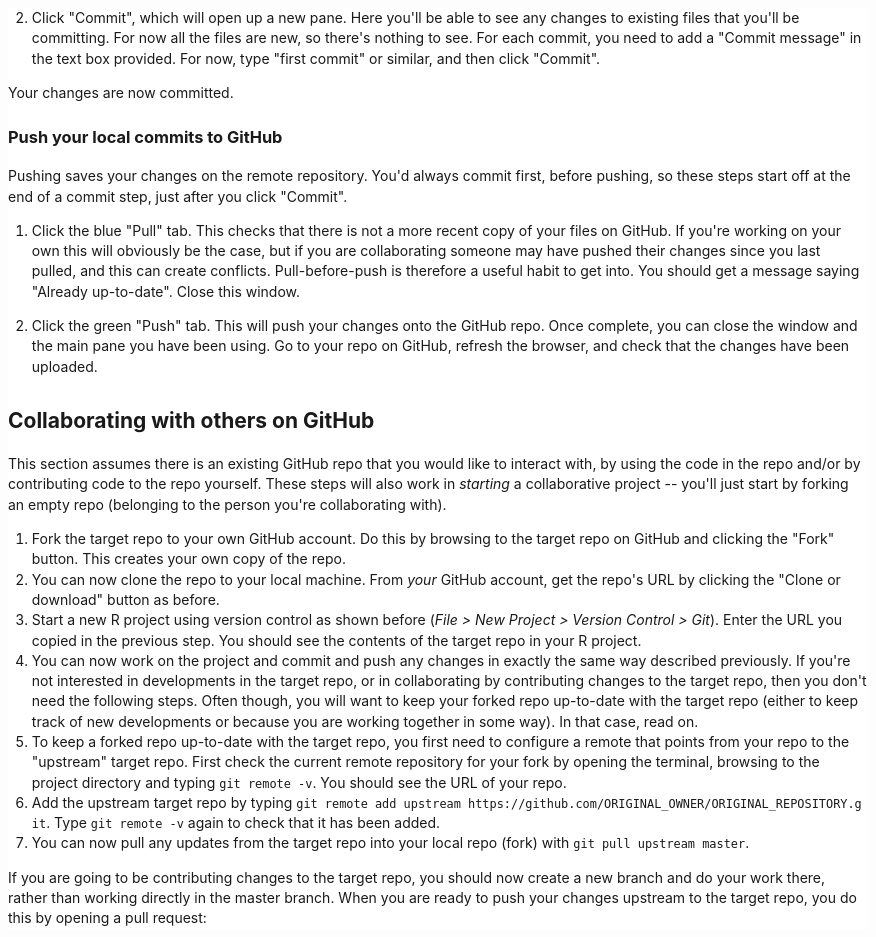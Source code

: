 2.  Click "Commit", which will open up a new pane. Here you'll be able to see any changes to existing files that you'll be committing. For now all the files are new, so there's nothing to see. For each commit, you need to add a "Commit message" in the text box provided. For now, type "first commit" or similar, and then click "Commit".

Your changes are now committed.

### Push your local commits to GitHub

Pushing saves your changes on the remote repository. You'd always commit first, before pushing, so these steps start off at the end of a commit step, just after you click "Commit".

1.  Click the blue "Pull" tab. This checks that there is not a more recent copy of your files on GitHub. If you're working on your own this will obviously be the case, but if you are collaborating someone may have pushed their changes since you last pulled, and this can create conflicts. Pull-before-push is therefore a useful habit to get into. You should get a message saying "Already up-to-date". Close this window.

2.  Click the green "Push" tab. This will push your changes onto the GitHub repo. Once complete, you can close the window and the main pane you have been using. Go to your repo on GitHub, refresh the browser, and check that the changes have been uploaded.

Collaborating with others on GitHub
-----------------------------------

This section assumes there is an existing GitHub repo that you would like to interact with, by using the code in the repo and/or by contributing code to the repo yourself. These steps will also work in *starting* a collaborative project -- you'll just start by forking an empty repo (belonging to the person you're collaborating with).

1.  Fork the target repo to your own GitHub account. Do this by browsing to the target repo on GitHub and clicking the "Fork" button. This creates your own copy of the repo.
2.  You can now clone the repo to your local machine. From *your* GitHub account, get the repo's URL by clicking the "Clone or download" button as before.
3.  Start a new R project using version control as shown before (*File &gt; New Project &gt; Version Control &gt; Git*). Enter the URL you copied in the previous step. You should see the contents of the target repo in your R project.
4.  You can now work on the project and commit and push any changes in exactly the same way described previously. If you're not interested in developments in the target repo, or in collaborating by contributing changes to the target repo, then you don't need the following steps. Often though, you will want to keep your forked repo up-to-date with the target repo (either to keep track of new developments or because you are working together in some way). In that case, read on.
5.  To keep a forked repo up-to-date with the target repo, you first need to configure a remote that points from your repo to the "upstream" target repo. First check the current remote repository for your fork by opening the terminal, browsing to the project directory and typing `git remote -v`. You should see the URL of your repo.
6.  Add the upstream target repo by typing `git remote add upstream https://github.com/ORIGINAL_OWNER/ORIGINAL_REPOSITORY.git`. Type `git remote -v` again to check that it has been added.
7.  You can now pull any updates from the target repo into your local repo (fork) with `git pull upstream master`.

If you are going to be contributing changes to the target repo, you should now create a new branch and do your work there, rather than working directly in the master branch. When you are ready to push your changes upstream to the target repo, you do this by opening a pull request:
